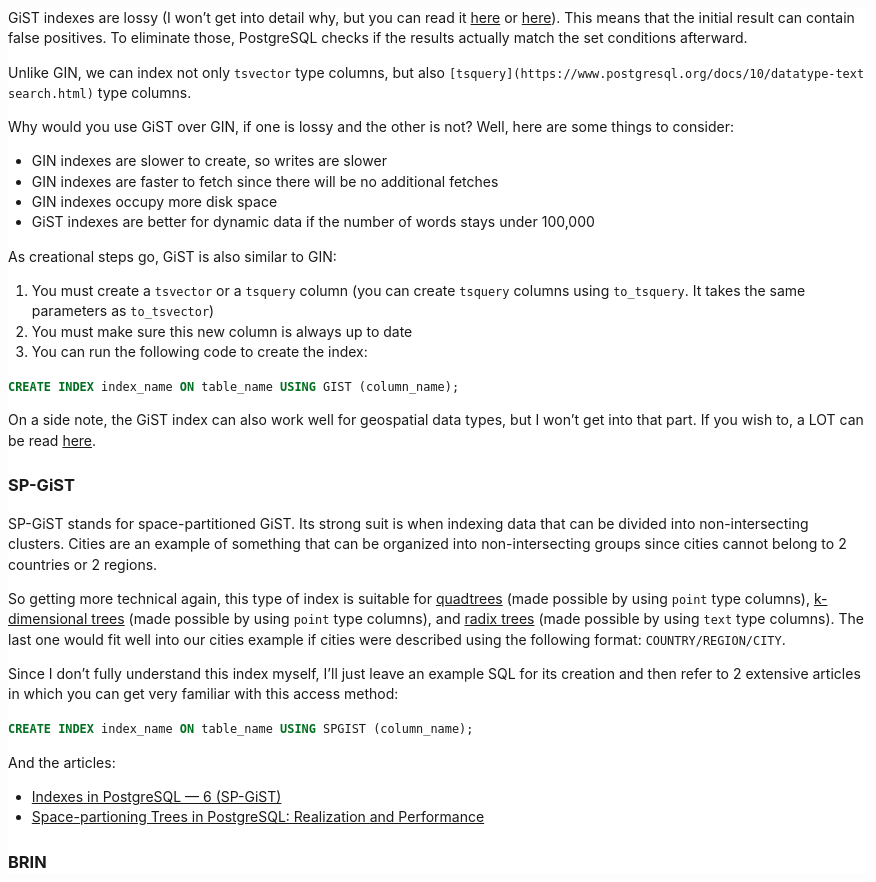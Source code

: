 GiST indexes are lossy (I won’t get into detail why, but you can read it [here](https://www.postgresql.org/docs/9.1/textsearch-indexes.html) or [here](https://habr.com/ru/company/postgrespro/blog/444742/)). This means that the initial result can contain false positives. To eliminate those, PostgreSQL checks if the results actually match the set conditions afterward.

Unlike GIN, we can index not only `tsvector` type columns, but also `[tsquery](https://www.postgresql.org/docs/10/datatype-textsearch.html)` type columns.

Why would you use GiST over GIN, if one is lossy and the other is not? Well, here are some things to consider:

*   GIN indexes are slower to create, so writes are slower
*   GIN indexes are faster to fetch since there will be no additional fetches
*   GIN indexes occupy more disk space
*   GiST indexes are better for dynamic data if the number of words stays under 100,000

As creational steps go, GiST is also similar to GIN:

1.  You must create a `tsvector` or a `tsquery` column (you can create `tsquery` columns using `to_tsquery`. It takes the same parameters as `to_tsvector`)
2.  You must make sure this new column is always up to date
3.  You can run the following code to create the index:

```sql
CREATE INDEX index_name ON table_name USING GIST (column_name);
```

On a side note, the GiST index can also work well for geospatial data types, but I won’t get into that part. If you wish to, a LOT can be read [here](https://habr.com/ru/company/postgrespro/blog/444742/).

### SP-GiST

SP-GiST stands for space-partitioned GiST. Its strong suit is when indexing data that can be divided into non-intersecting clusters. Cities are an example of something that can be organized into non-intersecting groups since cities cannot belong to 2 countries or 2 regions.

So getting more technical again, this type of index is suitable for [quadtrees](https://en.wikipedia.org/wiki/Quadtree) (made possible by using `point` type columns), [k-dimensional trees](https://en.wikipedia.org/wiki/K-d_tree) (made possible by using `point` type columns), and [radix trees](https://en.wikipedia.org/wiki/Radix_tree) (made possible by using `text` type columns). The last one would fit well into our cities example if cities were described using the following format: `COUNTRY/REGION/CITY`.

Since I don’t fully understand this index myself, I’ll just leave an example SQL for its creation and then refer to 2 extensive articles in which you can get very familiar with this access method:

```sql
CREATE INDEX index_name ON table_name USING SPGIST (column_name);
```

And the articles:

*   [Indexes in PostgreSQL — 6 (SP-GiST)](https://habr.com/ru/company/postgrespro/blog/446624/)
*   [Space-partioning Trees in PostgreSQL: Realization and Performance](https://www.cs.purdue.edu/spgist/papers/icde06.pdf)

### BRIN

